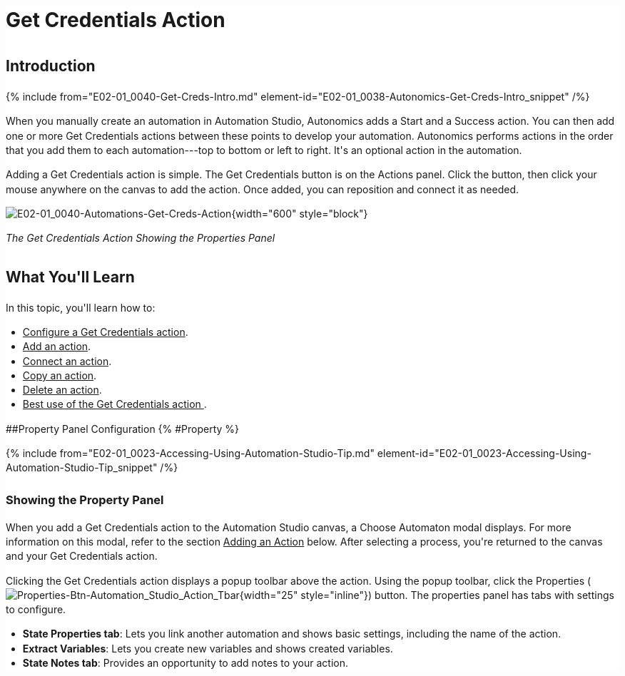 # Get Credentials Action

## Introduction

{% include from="E02-01_0040-Get-Creds-Intro.md" element-id="E02-01_0038-Autonomics-Get-Creds-Intro_snippet" /%}

When you manually create an automation in Automation Studio, Autonomics adds a Start and a Success action. You can then add one or more Get Credentials actions between these points to develop your automation. Autonomics performs actions in the order that you add them to each automation---top to bottom or left to right. It's an optional action in the automation.

Adding a Get Credentials action is simple. The Get Credentials button is on the Actions panel. Click the button, then click your mouse anywhere on the canvas to add the action. Once added, you can reposition and connect it as needed.

![E02-01_0040-Automations-Get-Creds-Action](E02-01_0040-Automations-Get-Creds-Action.png){width="600" style="block"}

*The Get Credentials Action
Showing the Properties Panel*

## What You'll Learn

In this topic, you'll learn how to:

* [Configure a Get Credentials action](#Property).
* [Add an action](#Adding).
* [Connect an action](#Connecting).
* [Copy an action](#Copying).
* [Delete an action](#Deleting).
* [Best use of the Get Credentials action
  ](#Best).

##Property Panel Configuration {% #Property %}

{% include from="E02-01_0023-Accessing-Using-Automation-Studio-Tip.md" element-id="E02-01_0023-Accessing-Using-Automation-Studio-Tip_snippet" /%}

### Showing the Property Panel

When you add a Get Credentials action to the Automation Studio canvas, a Choose Automaton modal displays. For more information on this modal, refer to the section [Adding an Action](#Adding) below. After selecting a process, you're returned to the canvas and your Get Credentials action.

Clicking the Get Credentials action displays a popup toolbar above the action. Using the popup toolbar, click the Properties ( ![Properties-Btn-Automation_Studio_Action_Tbar](Properties-Btn-Automation_Studio_Action_Tbar.png){width="25" style="inline"}) button. The properties panel has tabs with settings to configure.

* **State Properties tab**: Lets you link another automation and shows basic settings, including the name of the action.
* **Extract Variables**: Lets you create new variables and shows created variables.
* **State Notes tab**: Provides an opportunity to add notes to your action.
